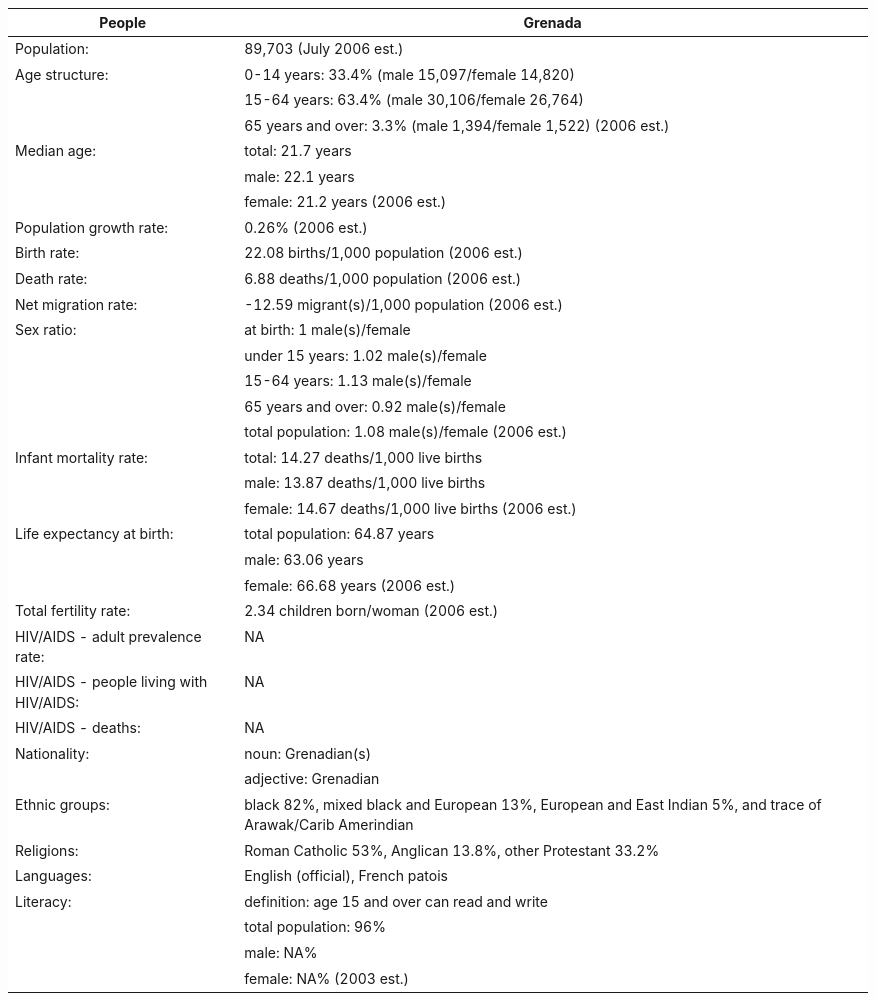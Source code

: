 | People | Grenada |
| --- | --- |
| Population: | 89,703 (July 2006 est.) |
| Age structure: | 0-14 years: 33.4% (male 15,097/female 14,820) |
| | 15-64 years: 63.4% (male 30,106/female 26,764) |
| | 65 years and over: 3.3% (male 1,394/female 1,522) (2006 est.) |
| Median age: | total: 21.7 years |
| | male: 22.1 years |
| | female: 21.2 years (2006 est.) |
| Population growth rate: | 0.26% (2006 est.) |
| Birth rate: | 22.08 births/1,000 population (2006 est.) |
| Death rate: | 6.88 deaths/1,000 population (2006 est.) |
| Net migration rate: | -12.59 migrant(s)/1,000 population (2006 est.) |
| Sex ratio: | at birth: 1 male(s)/female |
| | under 15 years: 1.02 male(s)/female |
| | 15-64 years: 1.13 male(s)/female |
| | 65 years and over: 0.92 male(s)/female |
| | total population: 1.08 male(s)/female (2006 est.) |
| Infant mortality rate: | total: 14.27 deaths/1,000 live births |
| | male: 13.87 deaths/1,000 live births |
| | female: 14.67 deaths/1,000 live births (2006 est.) |
| Life expectancy at birth: | total population: 64.87 years |
| | male: 63.06 years |
| | female: 66.68 years (2006 est.) |
| Total fertility rate: | 2.34 children born/woman (2006 est.) |
| HIV/AIDS - adult prevalence rate: | NA |
| HIV/AIDS - people living with HIV/AIDS: | NA |
| HIV/AIDS - deaths: | NA |
| Nationality: | noun: Grenadian(s) |
| | adjective: Grenadian |
| Ethnic groups: | black 82%, mixed black and European 13%, European and East Indian 5%, and trace of Arawak/Carib Amerindian |
| Religions: | Roman Catholic 53%, Anglican 13.8%, other Protestant 33.2% |
| Languages: | English (official), French patois |
| Literacy: | definition: age 15 and over can read and write |
| | total population: 96% |
| | male: NA% |
| | female: NA% (2003 est.) |
